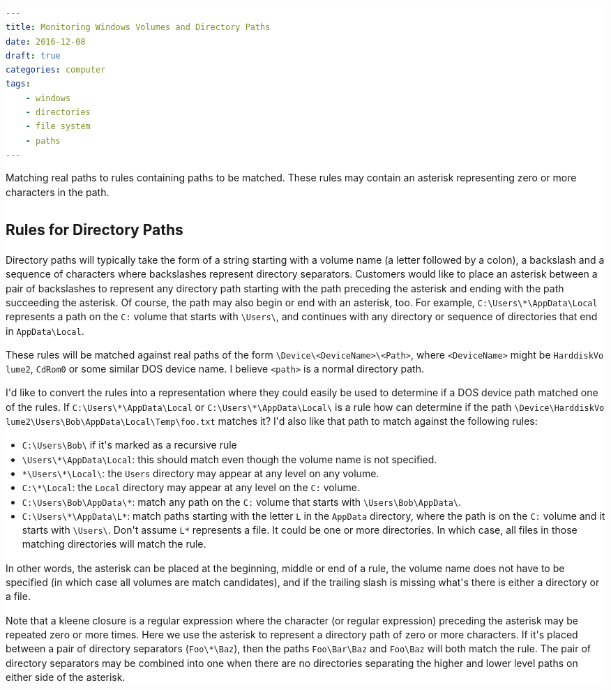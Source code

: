 ```yaml
---
title: Monitoring Windows Volumes and Directory Paths
date: 2016-12-08
draft: true
categories: computer
tags:
    - windows
    - directories
    - file system
    - paths
---
```


Matching real paths to rules containing paths to be matched. These rules may contain an asterisk representing zero or more characters in the path.


## Rules for Directory Paths
Directory paths will typically take the form of a string starting with a volume name (a letter followed by a colon), a backslash and a sequence of characters where backslashes represent directory separators. Customers would like to place an asterisk between a pair of backslashes to represent any directory path starting with the path preceding the asterisk and ending with the path succeeding the asterisk. Of course, the path may also begin or end with an asterisk, too. For example, `C:\Users\*\AppData\Local` represents a path on the `C:` volume that starts with `\Users\`, and continues with any directory or sequence of directories that end in `AppData\Local`.

These rules will be matched against real paths of the form `\Device\<DeviceName>\<Path>`, where `<DeviceName>` might be `HarddiskVolume2`, `CdRom0` or some similar DOS device name. I believe `<path>` is a normal directory path.

I'd like to convert the rules into a representation where they could easily be used to determine if a DOS device path matched one of the rules. If `C:\Users\*\AppData\Local` or `C:\Users\*\AppData\Local\` is a rule how can determine if the path `\Device\HarddiskVolume2\Users\Bob\AppData\Local\Temp\foo.txt` matches it? I'd also like that path to match against the following rules:

- `C:\Users\Bob\` if it's marked as a recursive rule
- `\Users\*\AppData\Local`: this should match even though the volume name is not specified.
- `*\Users\*\Local\`: the `Users` directory may appear at any level on any volume.
- `C:\*\Local`: the `Local` directory may appear at any level on the `C:` volume.
- `C:\Users\Bob\AppData\*`: match any path on the `C:` volume that starts with `\Users\Bob\AppData\`.
- `C:\Users\*\AppData\L*`: match paths starting with the letter `L` in the `AppData` directory, where the path is on the `C:` volume and it starts with `\Users\`. Don't assume `L*` represents a file. It could be one or more directories. In which case, all files in those matching directories will match the rule.

In other words, the asterisk can be placed at the beginning, middle or end of a rule, the volume name does not have to be specified (in which case all volumes are match candidates), and if the trailing slash is missing what's there is either a directory or a file.

Note that a kleene closure is a regular expression where the character (or regular expression) preceding the asterisk may be repeated zero or more times. Here we use the asterisk to represent a directory path of zero or more characters. If it's placed between a pair of directory separators (`Foo\*\Baz`), then the paths `Foo\Bar\Baz` and `Foo\Baz` will both match the rule. The pair of directory separators may be combined into one when there are no directories separating the higher and lower level paths on either side of the asterisk.
